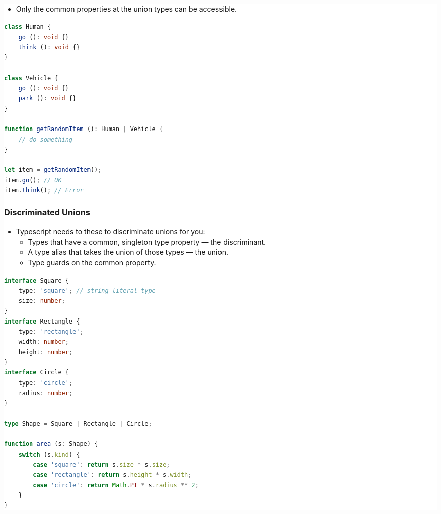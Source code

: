 * Only the common properties at the union types can be accessible.
```ts
class Human {
    go (): void {}
    think (): void {}
}

class Vehicle {
    go (): void {}
    park (): void {}
}

function getRandomItem (): Human | Vehicle {
    // do something
}

let item = getRandomItem();
item.go(); // OK
item.think(); // Error
```

### Discriminated Unions
* Typescript needs to these to discriminate unions for you:
  * Types that have a common, singleton type property — the discriminant.
  * A type alias that takes the union of those types — the union.
  * Type guards on the common property.

```ts
interface Square {
    type: 'square'; // string literal type
    size: number;
}
interface Rectangle {
    type: 'rectangle';
    width: number;
    height: number;
}
interface Circle {
    type: 'circle';
    radius: number;
}

type Shape = Square | Rectangle | Circle;

function area (s: Shape) {
    switch (s.kind) {
        case 'square': return s.size * s.size;
        case 'rectangle': return s.height * s.width;
        case 'circle': return Math.PI * s.radius ** 2;
    }
}
```
